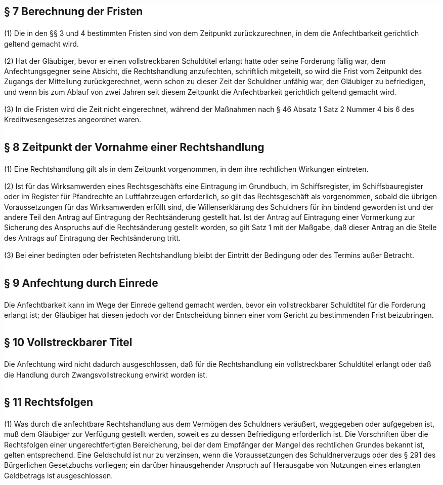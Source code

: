 
## § 7 Berechnung der Fristen

(1) Die in den §§ 3 und 4 bestimmten Fristen sind von dem Zeitpunkt zurückzurechnen, in dem die Anfechtbarkeit gerichtlich geltend gemacht wird.

(2) Hat der Gläubiger, bevor er einen vollstreckbaren Schuldtitel erlangt hatte oder seine Forderung fällig war, dem Anfechtungsgegner seine Absicht, die Rechtshandlung anzufechten, schriftlich mitgeteilt, so wird die Frist vom Zeitpunkt des Zugangs der Mitteilung zurückgerechnet, wenn schon zu dieser Zeit der Schuldner unfähig war, den Gläubiger zu befriedigen, und wenn bis zum Ablauf von zwei Jahren seit diesem Zeitpunkt die Anfechtbarkeit gerichtlich geltend gemacht wird.

(3) In die Fristen wird die Zeit nicht eingerechnet, während der Maßnahmen nach § 46 Absatz 1 Satz 2 Nummer 4 bis 6 des Kreditwesengesetzes angeordnet waren.


## § 8 Zeitpunkt der Vornahme einer Rechtshandlung

(1) Eine Rechtshandlung gilt als in dem Zeitpunkt vorgenommen, in dem ihre rechtlichen Wirkungen eintreten.

(2) Ist für das Wirksamwerden eines Rechtsgeschäfts eine Eintragung im Grundbuch, im Schiffsregister, im Schiffsbauregister oder im Register für Pfandrechte an Luftfahrzeugen erforderlich, so gilt das Rechtsgeschäft als vorgenommen, sobald die übrigen Voraussetzungen für das Wirksamwerden erfüllt sind, die Willenserklärung des Schuldners für ihn bindend geworden ist und der andere Teil den Antrag auf Eintragung der Rechtsänderung gestellt hat. Ist der Antrag auf Eintragung einer Vormerkung zur Sicherung des Anspruchs auf die Rechtsänderung gestellt worden, so gilt Satz 1 mit der Maßgabe, daß dieser Antrag an die Stelle des Antrags auf Eintragung der Rechtsänderung tritt.

(3) Bei einer bedingten oder befristeten Rechtshandlung bleibt der Eintritt der Bedingung oder des Termins außer Betracht.


## § 9 Anfechtung durch Einrede

Die Anfechtbarkeit kann im Wege der Einrede geltend gemacht werden, bevor ein vollstreckbarer Schuldtitel für die Forderung erlangt ist; der Gläubiger hat diesen jedoch vor der Entscheidung binnen einer vom Gericht zu bestimmenden Frist beizubringen.


## § 10 Vollstreckbarer Titel

Die Anfechtung wird nicht dadurch ausgeschlossen, daß für die Rechtshandlung ein vollstreckbarer Schuldtitel erlangt oder daß die Handlung durch Zwangsvollstreckung erwirkt worden ist.


## § 11 Rechtsfolgen

(1) Was durch die anfechtbare Rechtshandlung aus dem Vermögen des Schuldners veräußert, weggegeben oder aufgegeben ist, muß dem Gläubiger zur Verfügung gestellt werden, soweit es zu dessen Befriedigung erforderlich ist. Die Vorschriften über die Rechtsfolgen einer ungerechtfertigten Bereicherung, bei der dem Empfänger der Mangel des rechtlichen Grundes bekannt ist, gelten entsprechend. Eine Geldschuld ist nur zu verzinsen, wenn die Voraussetzungen des Schuldnerverzugs oder des § 291 des Bürgerlichen Gesetzbuchs vorliegen; ein darüber hinausgehender Anspruch auf Herausgabe von Nutzungen eines erlangten Geldbetrags ist ausgeschlossen.
